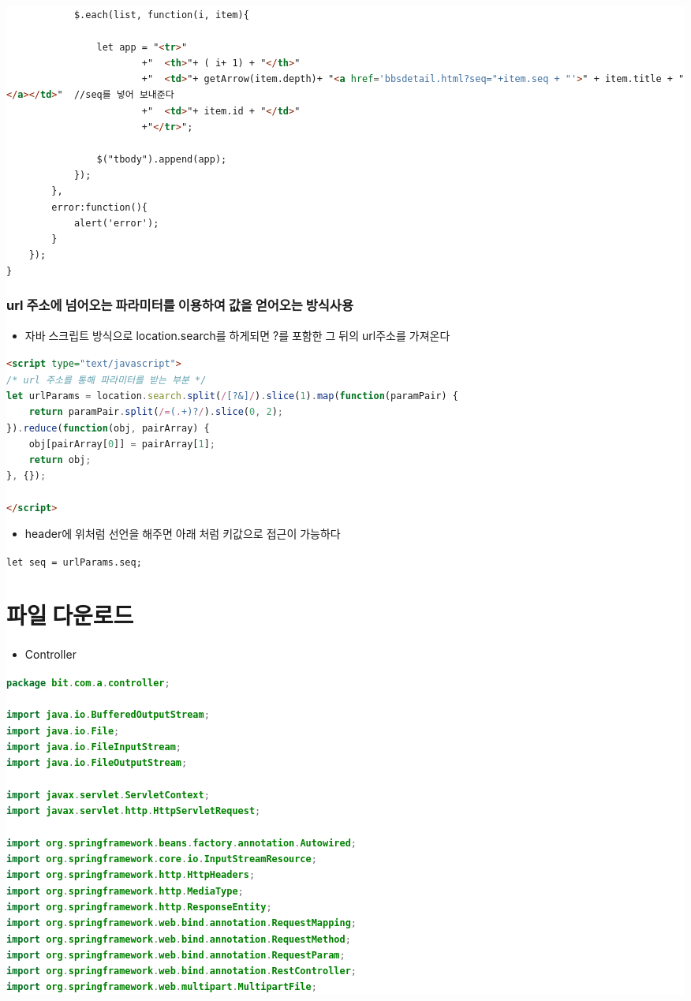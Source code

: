 ```html
			$.each(list, function(i, item){
				
				let app = "<tr>"
						+"	<th>"+ ( i+ 1) + "</th>"
						+"	<td>"+ getArrow(item.depth)+ "<a href='bbsdetail.html?seq="+item.seq + "'>" + item.title + "</a></td>"  //seq를 넣어 보내준다
						+"	<td>"+ item.id + "</td>" 
						+"</tr>";
						
				$("tbody").append(app);
			});
		},
		error:function(){
			alert('error');
		}
	});
}
```

### url 주소에 넘어오는 파라미터를 이용하여 값을 얻어오는 방식사용
- 자바 스크립트 방식으로 location.search를 하게되면 ?를 포함한 그 뒤의 url주소를 가져온다
```html
<script type="text/javascript">
/* url 주소를 통해 파라미터를 받는 부분 */
let urlParams = location.search.split(/[?&]/).slice(1).map(function(paramPair) {
    return paramPair.split(/=(.+)?/).slice(0, 2);
}).reduce(function(obj, pairArray) {
    obj[pairArray[0]] = pairArray[1];
    return obj;
}, {});

</script>
```
- header에 위처럼 선언을 해주면 아래 처럼 키값으로 접근이 가능하다

```html
let seq = urlParams.seq;
```

# 파일 다운로드
- Controller
```java
package bit.com.a.controller;

import java.io.BufferedOutputStream;
import java.io.File;
import java.io.FileInputStream;
import java.io.FileOutputStream;

import javax.servlet.ServletContext;
import javax.servlet.http.HttpServletRequest;

import org.springframework.beans.factory.annotation.Autowired;
import org.springframework.core.io.InputStreamResource;
import org.springframework.http.HttpHeaders;
import org.springframework.http.MediaType;
import org.springframework.http.ResponseEntity;
import org.springframework.web.bind.annotation.RequestMapping;
import org.springframework.web.bind.annotation.RequestMethod;
import org.springframework.web.bind.annotation.RequestParam;
import org.springframework.web.bind.annotation.RestController;
import org.springframework.web.multipart.MultipartFile;

```